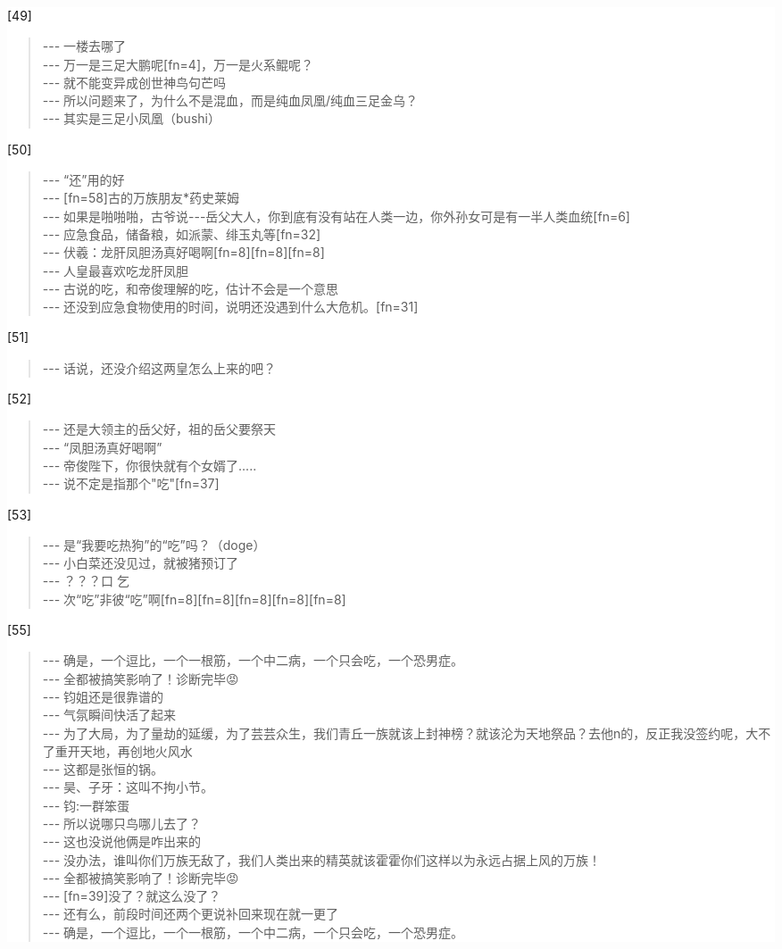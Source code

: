 [49] 
>--- 一楼去哪了<br>
>--- 万一是三足大鹏呢[fn=4]，万一是火系鲲呢？<br>
>--- 就不能变异成创世神鸟句芒吗<br>
>--- 所以问题来了，为什么不是混血，而是纯血凤凰/纯血三足金乌？<br>
>--- 其实是三足小凤凰（bushi）<br>

[50] 
>--- “还”用的好<br>
>--- [fn=58]古的万族朋友*药史莱姆<br>
>--- 如果是啪啪啪，古爷说---岳父大人，你到底有没有站在人类一边，你外孙女可是有一半人类血统[fn=6]<br>
>--- 应急食品，储备粮，如派蒙、绯玉丸等[fn=32]<br>
>--- 伏羲：龙肝凤胆汤真好喝啊[fn=8][fn=8][fn=8]<br>
>--- 人皇最喜欢吃龙肝凤胆<br>
>--- 古说的吃，和帝俊理解的吃，估计不会是一个意思<br>
>--- 还没到应急食物使用的时间，说明还没遇到什么大危机。[fn=31]<br>

[51] 
>--- 话说，还没介绍这两皇怎么上来的吧？<br>

[52] 
>--- 还是大领主的岳父好，祖的岳父要祭天<br>
>--- “凤胆汤真好喝啊”<br>
>--- 帝俊陛下，你很快就有个女婿了.....<br>
>--- 说不定是指那个"吃"[fn=37]<br>

[53] 
>--- 是“我要吃热狗”的“吃”吗？（doge）<br>
>--- 小白菜还没见过，就被猪预订了<br>
>--- ？？？口         乞<br>
>--- 次“吃”非彼“吃”啊[fn=8][fn=8][fn=8][fn=8][fn=8]<br>

[55] 
>--- 确是，一个逗比，一个一根筋，一个中二病，一个只会吃，一个恐男症。<br>
>--- 全都被搞笑影响了！诊断完毕😡<br>
>--- 钧姐还是很靠谱的<br>
>--- 气氛瞬间快活了起来<br>
>--- 为了大局，为了量劫的延缓，为了芸芸众生，我们青丘一族就该上封神榜？就该沦为天地祭品？去他n的，反正我没签约呢，大不了重开天地，再创地火风水<br>
>--- 这都是张恒的锅。<br>
>--- 昊、子牙：这叫不拘小节。<br>
>--- 钧:一群笨蛋<br>
>--- 所以说哪只鸟哪儿去了？<br>
>--- 这也没说他俩是咋出来的<br>
>--- 没办法，谁叫你们万族无敌了，我们人类出来的精英就该霍霍你们这样以为永远占据上风的万族！<br>
>--- 全都被搞笑影响了！诊断完毕😡<br>
>--- [fn=39]没了？就这么没了？<br>
>--- 还有么，前段时间还两个更说补回来现在就一更了<br>
>--- 确是，一个逗比，一个一根筋，一个中二病，一个只会吃，一个恐男症。<br>
